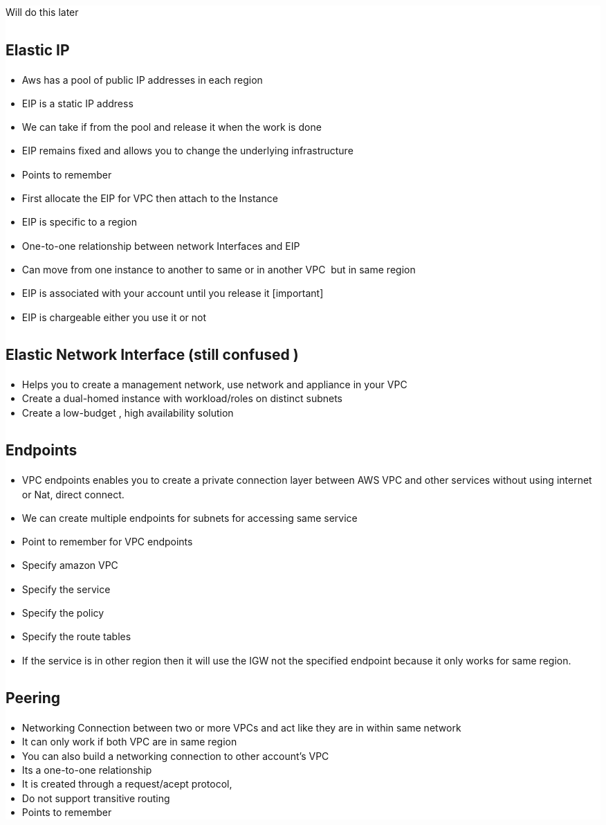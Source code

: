 Will do this later

  

  

## **Elastic IP** 

  

- Aws has a pool of public IP addresses in each region 
- EIP is a static IP address
- We can take if from the pool and release it when the work is done 
- EIP remains fixed and allows you to change the underlying infrastructure 
- Points to remember 

- First allocate the EIP for VPC then attach to the Instance 
- EIP is specific to a region
- One-to-one relationship between network Interfaces and EIP
- Can move from one instance to another to same or in another VPC  but in same region 
- EIP is associated with your account until you release it [important]
- EIP is chargeable either you use it or not 

  

## **Elastic Network Interface (still confused )**

  

- Helps you to create a management network, use network and appliance in your VPC 
- Create a dual-homed instance with workload/roles on distinct subnets 
- Create a low-budget , high availability solution 

  

## **Endpoints** 

  

- VPC endpoints enables you to create a private connection layer between AWS VPC and other services without using internet or Nat, direct connect. 
- We can create multiple endpoints for subnets for accessing same service
- Point to remember for VPC endpoints 

- Specify amazon VPC 
- Specify the service 
- Specify the policy 
- Specify the route tables 
- If the service is in other region then it will use the IGW not the specified endpoint because it only works for same region. 

  

## **Peering** 

  

- Networking Connection between two or more VPCs and act like they are in within same network 
- It can only work if both VPC are in same region 
- You can also build a networking connection to other account’s VPC 
- Its a one-to-one relationship 
- It is created through a request/acept protocol, 
- Do not support transitive routing 
- Points to remember 
